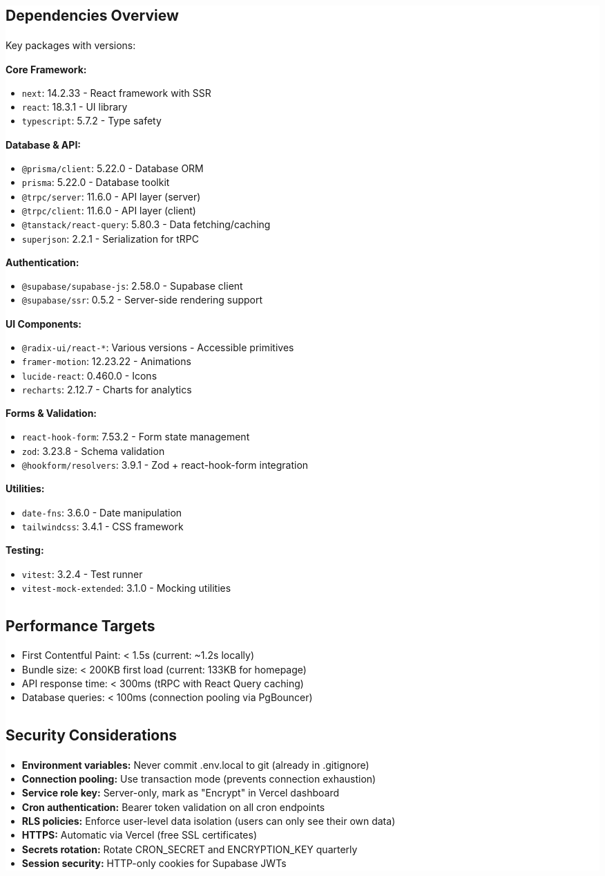 ## Dependencies Overview
Key packages with versions:

**Core Framework:**
- `next`: 14.2.33 - React framework with SSR
- `react`: 18.3.1 - UI library
- `typescript`: 5.7.2 - Type safety

**Database & API:**
- `@prisma/client`: 5.22.0 - Database ORM
- `prisma`: 5.22.0 - Database toolkit
- `@trpc/server`: 11.6.0 - API layer (server)
- `@trpc/client`: 11.6.0 - API layer (client)
- `@tanstack/react-query`: 5.80.3 - Data fetching/caching
- `superjson`: 2.2.1 - Serialization for tRPC

**Authentication:**
- `@supabase/supabase-js`: 2.58.0 - Supabase client
- `@supabase/ssr`: 0.5.2 - Server-side rendering support

**UI Components:**
- `@radix-ui/react-*`: Various versions - Accessible primitives
- `framer-motion`: 12.23.22 - Animations
- `lucide-react`: 0.460.0 - Icons
- `recharts`: 2.12.7 - Charts for analytics

**Forms & Validation:**
- `react-hook-form`: 7.53.2 - Form state management
- `zod`: 3.23.8 - Schema validation
- `@hookform/resolvers`: 3.9.1 - Zod + react-hook-form integration

**Utilities:**
- `date-fns`: 3.6.0 - Date manipulation
- `tailwindcss`: 3.4.1 - CSS framework

**Testing:**
- `vitest`: 3.2.4 - Test runner
- `vitest-mock-extended`: 3.1.0 - Mocking utilities

## Performance Targets
- First Contentful Paint: < 1.5s (current: ~1.2s locally)
- Bundle size: < 200KB first load (current: 133KB for homepage)
- API response time: < 300ms (tRPC with React Query caching)
- Database queries: < 100ms (connection pooling via PgBouncer)

## Security Considerations
- **Environment variables:** Never commit .env.local to git (already in .gitignore)
- **Connection pooling:** Use transaction mode (prevents connection exhaustion)
- **Service role key:** Server-only, mark as "Encrypt" in Vercel dashboard
- **Cron authentication:** Bearer token validation on all cron endpoints
- **RLS policies:** Enforce user-level data isolation (users can only see their own data)
- **HTTPS:** Automatic via Vercel (free SSL certificates)
- **Secrets rotation:** Rotate CRON_SECRET and ENCRYPTION_KEY quarterly
- **Session security:** HTTP-only cookies for Supabase JWTs

